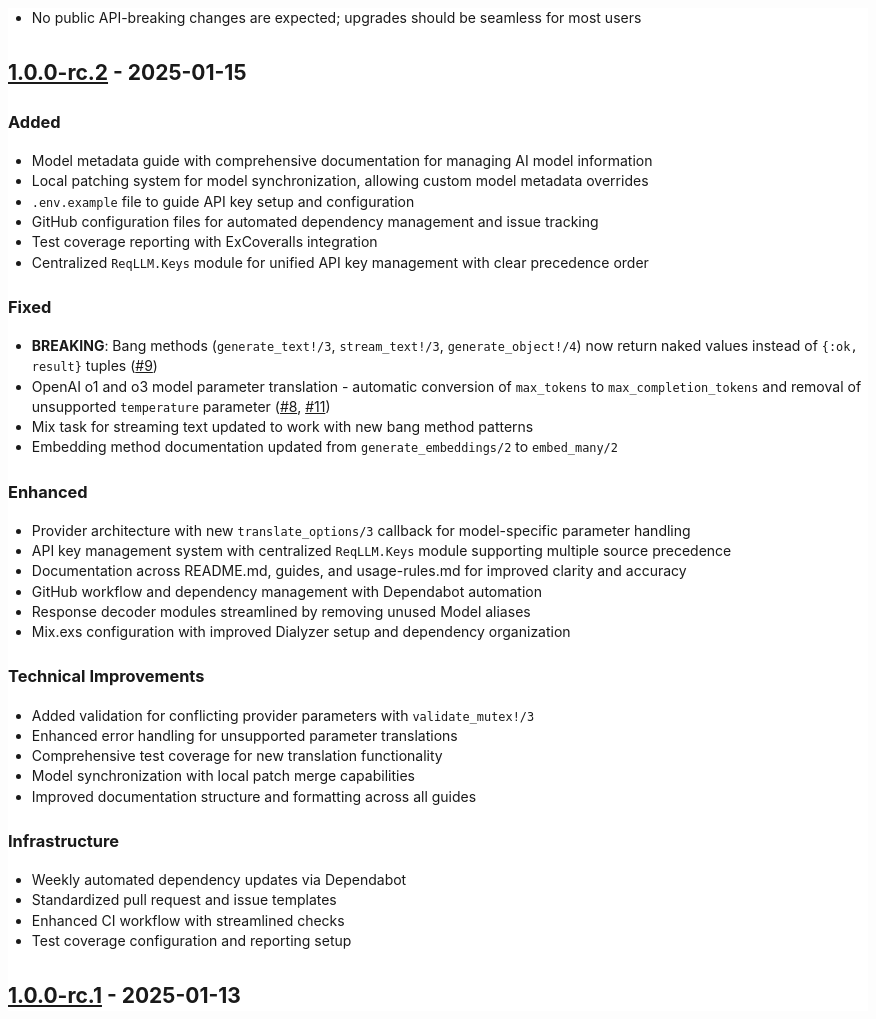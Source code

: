 - No public API-breaking changes are expected; upgrades should be seamless for most users

## [1.0.0-rc.2] - 2025-01-15

### Added

- Model metadata guide with comprehensive documentation for managing AI model information
- Local patching system for model synchronization, allowing custom model metadata overrides
- `.env.example` file to guide API key setup and configuration
- GitHub configuration files for automated dependency management and issue tracking
- Test coverage reporting with ExCoveralls integration
- Centralized `ReqLLM.Keys` module for unified API key management with clear precedence order

### Fixed

- **BREAKING**: Bang methods (`generate_text!/3`, `stream_text!/3`, `generate_object!/4`) now return naked values instead of `{:ok, result}` tuples ([#9](https://github.com/agentjido/req_llm/pull/9))
- OpenAI o1 and o3 model parameter translation - automatic conversion of `max_tokens` to `max_completion_tokens` and removal of unsupported `temperature` parameter ([#8](https://github.com/agentjido/req_llm/issues/8), [#11](https://github.com/agentjido/req_llm/pull/11))
- Mix task for streaming text updated to work with new bang method patterns
- Embedding method documentation updated from `generate_embeddings/2` to `embed_many/2`

### Enhanced

- Provider architecture with new `translate_options/3` callback for model-specific parameter handling
- API key management system with centralized `ReqLLM.Keys` module supporting multiple source precedence
- Documentation across README.md, guides, and usage-rules.md for improved clarity and accuracy
- GitHub workflow and dependency management with Dependabot automation
- Response decoder modules streamlined by removing unused Model aliases
- Mix.exs configuration with improved Dialyzer setup and dependency organization

### Technical Improvements

- Added validation for conflicting provider parameters with `validate_mutex!/3`
- Enhanced error handling for unsupported parameter translations
- Comprehensive test coverage for new translation functionality
- Model synchronization with local patch merge capabilities
- Improved documentation structure and formatting across all guides

### Infrastructure

- Weekly automated dependency updates via Dependabot
- Standardized pull request and issue templates
- Enhanced CI workflow with streamlined checks
- Test coverage configuration and reporting setup

## [1.0.0-rc.1] - 2025-01-13


[1.0.0-rc.8]: https://github.com/agentjido/req_llm/releases/tag/v1.0.0-rc.8
[1.0.0-rc.7]: https://github.com/agentjido/req_llm/releases/tag/v1.0.0-rc.7
[1.0.0-rc.6]: https://github.com/agentjido/req_llm/releases/tag/v1.0.0-rc.6
[1.0.0-rc.5]: https://github.com/agentjido/req_llm/releases/tag/v1.0.0-rc.5
[1.0.0-rc.4]: https://github.com/agentjido/req_llm/releases/tag/v1.0.0-rc.4
[1.0.0-rc.3]: https://github.com/agentjido/req_llm/releases/tag/v1.0.0-rc.3
[1.0.0-rc.2]: https://github.com/agentjido/req_llm/releases/tag/v1.0.0-rc.2
[1.0.0-rc.1]: https://github.com/agentjido/req_llm/releases/tag/v1.0.0-rc.1